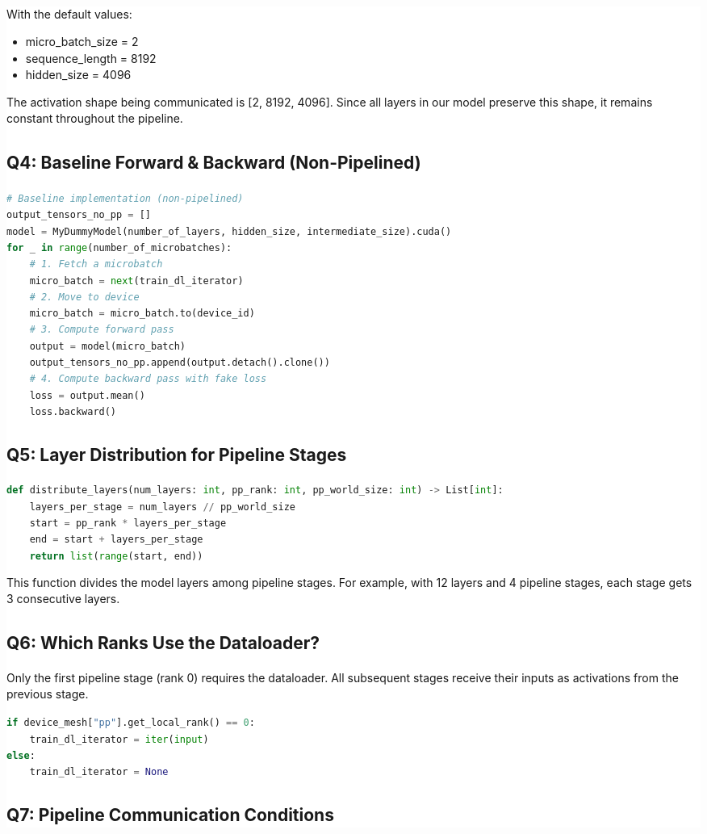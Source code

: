 With the default values:
- micro_batch_size = 2
- sequence_length = 8192
- hidden_size = 4096

The activation shape being communicated is [2, 8192, 4096]. Since all layers in our model preserve this shape, it remains constant throughout the pipeline.

## Q4: Baseline Forward & Backward (Non-Pipelined)

```python
# Baseline implementation (non-pipelined)
output_tensors_no_pp = []
model = MyDummyModel(number_of_layers, hidden_size, intermediate_size).cuda()
for _ in range(number_of_microbatches):
    # 1. Fetch a microbatch
    micro_batch = next(train_dl_iterator)
    # 2. Move to device
    micro_batch = micro_batch.to(device_id)
    # 3. Compute forward pass
    output = model(micro_batch)
    output_tensors_no_pp.append(output.detach().clone())
    # 4. Compute backward pass with fake loss
    loss = output.mean()
    loss.backward()
```

## Q5: Layer Distribution for Pipeline Stages

```python
def distribute_layers(num_layers: int, pp_rank: int, pp_world_size: int) -> List[int]:
    layers_per_stage = num_layers // pp_world_size
    start = pp_rank * layers_per_stage
    end = start + layers_per_stage
    return list(range(start, end))
```

This function divides the model layers among pipeline stages. For example, with 12 layers and 4 pipeline stages, each stage gets 3 consecutive layers.

## Q6: Which Ranks Use the Dataloader?

Only the first pipeline stage (rank 0) requires the dataloader. All subsequent stages receive their inputs as activations from the previous stage.

```python
if device_mesh["pp"].get_local_rank() == 0:
    train_dl_iterator = iter(input)
else:
    train_dl_iterator = None
```

## Q7: Pipeline Communication Conditions
